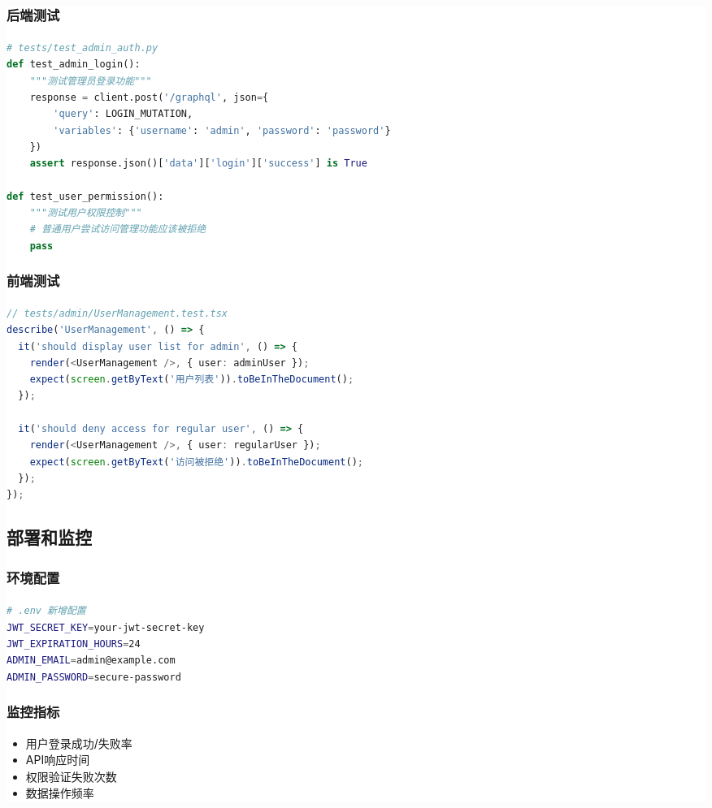 ### 后端测试

```python
# tests/test_admin_auth.py
def test_admin_login():
    """测试管理员登录功能"""
    response = client.post('/graphql', json={
        'query': LOGIN_MUTATION,
        'variables': {'username': 'admin', 'password': 'password'}
    })
    assert response.json()['data']['login']['success'] is True

def test_user_permission():
    """测试用户权限控制"""
    # 普通用户尝试访问管理功能应该被拒绝
    pass
```

### 前端测试

```typescript
// tests/admin/UserManagement.test.tsx
describe('UserManagement', () => {
  it('should display user list for admin', () => {
    render(<UserManagement />, { user: adminUser });
    expect(screen.getByText('用户列表')).toBeInTheDocument();
  });
  
  it('should deny access for regular user', () => {
    render(<UserManagement />, { user: regularUser });
    expect(screen.getByText('访问被拒绝')).toBeInTheDocument();
  });
});
```

## 部署和监控

### 环境配置

```bash
# .env 新增配置
JWT_SECRET_KEY=your-jwt-secret-key
JWT_EXPIRATION_HOURS=24
ADMIN_EMAIL=admin@example.com
ADMIN_PASSWORD=secure-password
```

### 监控指标

- 用户登录成功/失败率
- API响应时间
- 权限验证失败次数
- 数据操作频率
